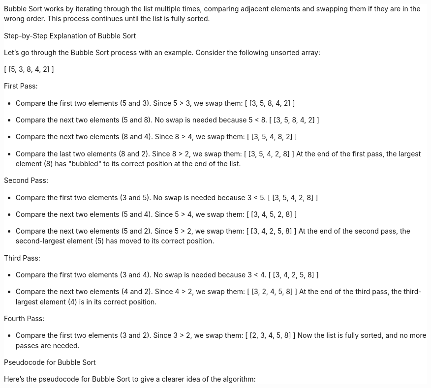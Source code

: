 

Bubble Sort works by iterating through the list multiple times, comparing adjacent elements and swapping them if they are in the wrong order. This process continues until the list is fully sorted.



Step-by-Step Explanation of Bubble Sort



Let’s go through the Bubble Sort process with an example. Consider the following unsorted array:



[ [5, 3, 8, 4, 2] ]



First Pass:


* Compare the first two elements (5 and 3). Since 5 > 3, we swap them: [ [3, 5, 8, 4, 2] ]

* Compare the next two elements (5 and 8). No swap is needed because 5 < 8. [ [3, 5, 8, 4, 2] ]

* Compare the next two elements (8 and 4). Since 8 > 4, we swap them: [ [3, 5, 4, 8, 2] ]

* Compare the last two elements (8 and 2). Since 8 > 2, we swap them: [ [3, 5, 4, 2, 8] ]
At the end of the first pass, the largest element (8) has "bubbled" to its correct position at the end of the list.



Second Pass:


* Compare the first two elements (3 and 5). No swap is needed because 3 < 5. [ [3, 5, 4, 2, 8] ]

* Compare the next two elements (5 and 4). Since 5 > 4, we swap them: [ [3, 4, 5, 2, 8] ]

* Compare the next two elements (5 and 2). Since 5 > 2, we swap them: [ [3, 4, 2, 5, 8] ]
At the end of the second pass, the second-largest element (5) has moved to its correct position.



Third Pass:


* Compare the first two elements (3 and 4). No swap is needed because 3 < 4. [ [3, 4, 2, 5, 8] ]

* Compare the next two elements (4 and 2). Since 4 > 2, we swap them: [ [3, 2, 4, 5, 8] ]
At the end of the third pass, the third-largest element (4) is in its correct position.



Fourth Pass:


* Compare the first two elements (3 and 2). Since 3 > 2, we swap them: [ [2, 3, 4, 5, 8] ]
Now the list is fully sorted, and no more passes are needed.



Pseudocode for Bubble Sort



Here’s the pseudocode for Bubble Sort to give a clearer idea of the algorithm:

